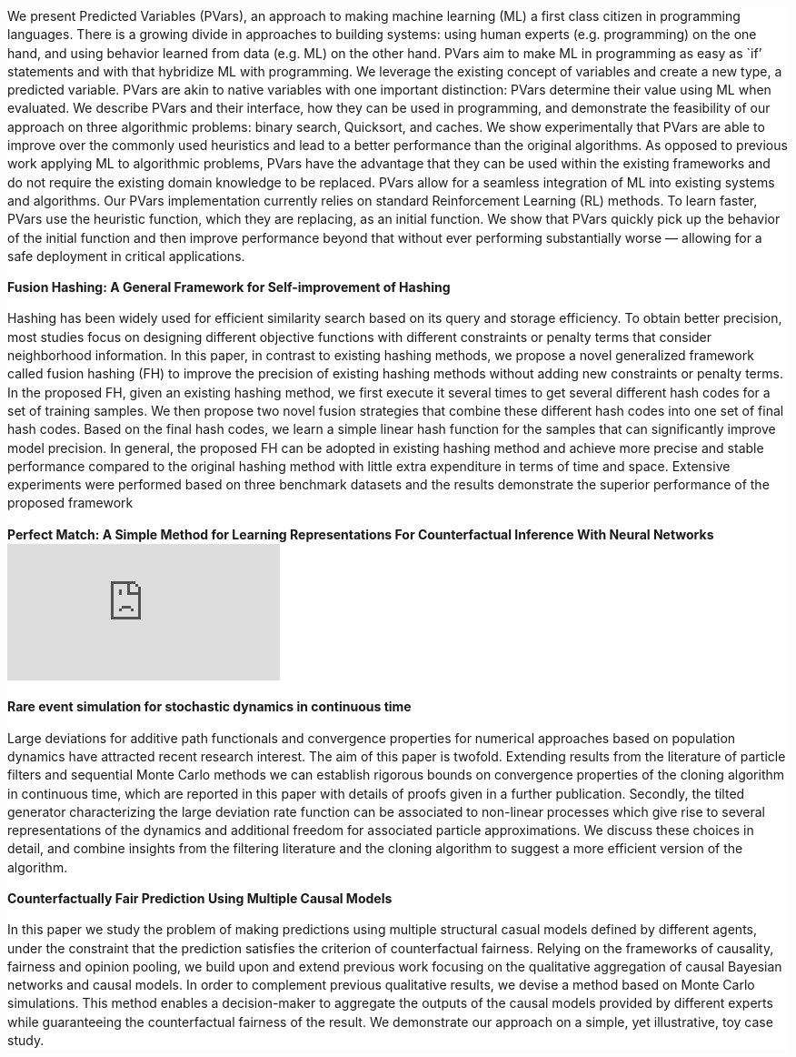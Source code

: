 We present Predicted Variables (PVars), an approach to making machine learning (ML) a first class citizen in programming languages. There is a growing divide in approaches to building systems: using human experts (e.g. programming) on the one hand, and using behavior learned from data (e.g. ML) on the other hand. PVars aim to make ML in programming as easy as `if’ statements and with that hybridize ML with programming. We leverage the existing concept of variables and create a new type, a predicted variable. PVars are akin to native variables with one important distinction: PVars determine their value using ML when evaluated. We describe PVars and their interface, how they can be used in programming, and demonstrate the feasibility of our approach on three algorithmic problems: binary search, Quicksort, and caches. We show experimentally that PVars are able to improve over the commonly used heuristics and lead to a better performance than the original algorithms. As opposed to previous work applying ML to algorithmic problems, PVars have the advantage that they can be used within the existing frameworks and do not require the existing domain knowledge to be replaced. PVars allow for a seamless integration of ML into existing systems and algorithms. Our PVars implementation currently relies on standard Reinforcement Learning (RL) methods. To learn faster, PVars use the heuristic function, which they are replacing, as an initial function. We show that PVars quickly pick up the behavior of the initial function and then improve performance beyond that without ever performing substantially worse — allowing for a safe deployment in critical applications.

**Fusion Hashing: A General Framework for Self-improvement of Hashing**

Hashing has been widely used for efficient similarity search based on its query and storage efficiency. To obtain better precision, most studies focus on designing different objective functions with different constraints or penalty terms that consider neighborhood information. In this paper, in contrast to existing hashing methods, we propose a novel generalized framework called fusion hashing (FH) to improve the precision of existing hashing methods without adding new constraints or penalty terms. In the proposed FH, given an existing hashing method, we first execute it several times to get several different hash codes for a set of training samples. We then propose two novel fusion strategies that combine these different hash codes into one set of final hash codes. Based on the final hash codes, we learn a simple linear hash function for the samples that can significantly improve model precision. In general, the proposed FH can be adopted in existing hashing method and achieve more precise and stable performance compared to the original hashing method with little extra expenditure in terms of time and space. Extensive experiments were performed based on three benchmark datasets and the results demonstrate the superior performance of the proposed framework

**Perfect Match: A Simple Method for Learning Representations For Counterfactual Inference With Neural Networks**
![](https://s0.wp.com/latex.php?latex=t_1&bg=ffffff&fg=000&s=0)


**Rare event simulation for stochastic dynamics in continuous time**

Large deviations for additive path functionals and convergence properties for numerical approaches based on population dynamics have attracted recent research interest. The aim of this paper is twofold. Extending results from the literature of particle filters and sequential Monte Carlo methods we can establish rigorous bounds on convergence properties of the cloning algorithm in continuous time, which are reported in this paper with details of proofs given in a further publication. Secondly, the tilted generator characterizing the large deviation rate function can be associated to non-linear processes which give rise to several representations of the dynamics and additional freedom for associated particle approximations. We discuss these choices in detail, and combine insights from the filtering literature and the cloning algorithm to suggest a more efficient version of the algorithm.

**Counterfactually Fair Prediction Using Multiple Causal Models**

In this paper we study the problem of making predictions using multiple structural casual models defined by different agents, under the constraint that the prediction satisfies the criterion of counterfactual fairness. Relying on the frameworks of causality, fairness and opinion pooling, we build upon and extend previous work focusing on the qualitative aggregation of causal Bayesian networks and causal models. In order to complement previous qualitative results, we devise a method based on Monte Carlo simulations. This method enables a decision-maker to aggregate the outputs of the causal models provided by different experts while guaranteeing the counterfactual fairness of the result. We demonstrate our approach on a simple, yet illustrative, toy case study.
